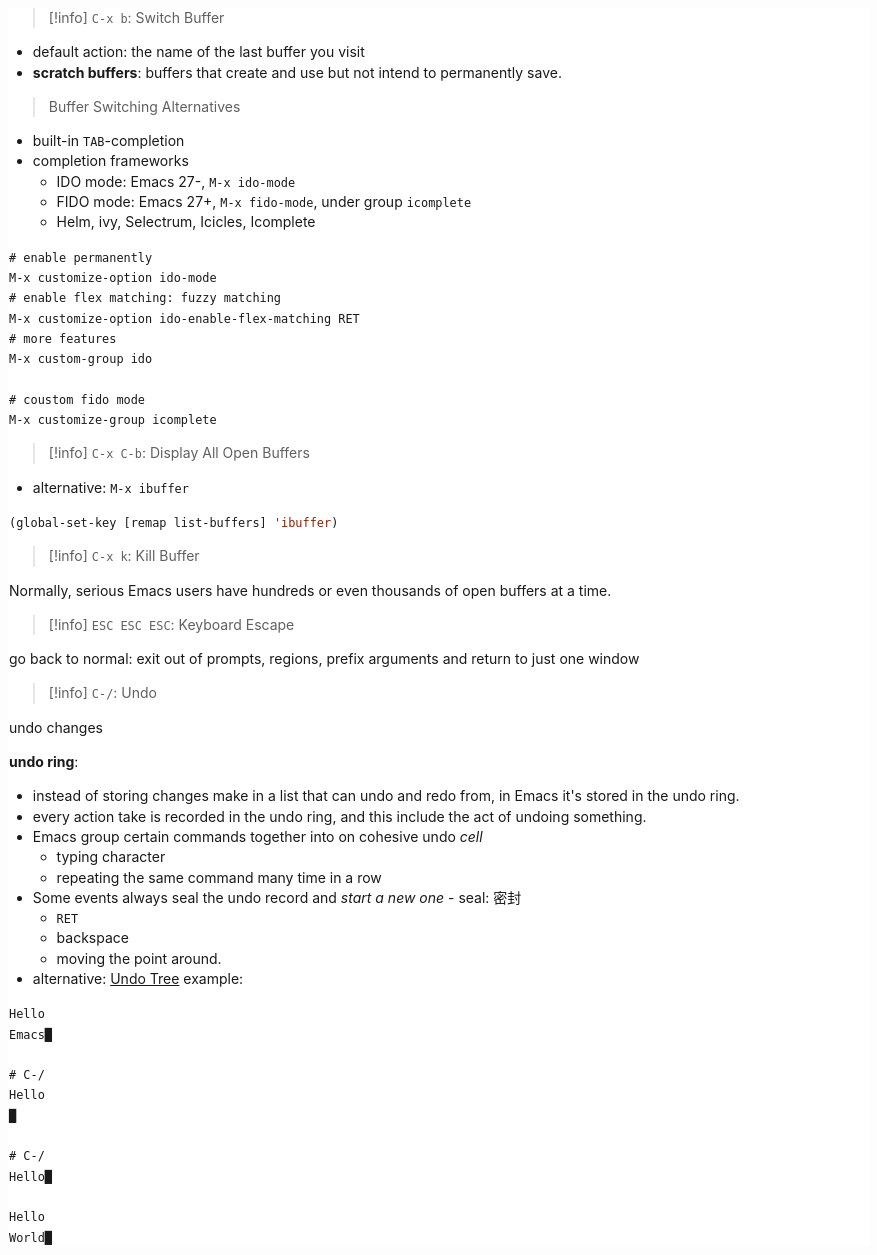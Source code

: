 > [!info] `C-x b`: Switch Buffer

- default action: the name of the last buffer you visit
- **scratch buffers**: buffers that create and use but not intend to permanently save.

> Buffer Switching Alternatives

- built-in `TAB`-completion
- completion frameworks
	- IDO mode: Emacs 27-, `M-x ido-mode`
	- FIDO mode: Emacs 27+, `M-x fido-mode`, under group `icomplete`
	- Helm, ivy, Selectrum, Icicles, Icomplete
```
# enable permanently
M-x customize-option ido-mode
# enable flex matching: fuzzy matching
M-x customize-option ido-enable-flex-matching RET
# more features
M-x custom-group ido

# coustom fido mode
M-x customize-group icomplete
```

> [!info] `C-x C-b`: Display All Open Buffers

- alternative: `M-x ibuffer`
```lisp
(global-set-key [remap list-buffers] 'ibuffer)
```

> [!info] `C-x k`: Kill Buffer

Normally, serious Emacs users have hundreds or even thousands of open buffers at a time.

> [!info] `ESC ESC ESC`: Keyboard Escape

go back to normal:
exit out of prompts, regions, prefix arguments and return to just one window

> [!info] `C-/`: Undo

undo changes

**undo ring**:
- instead of storing changes make in a list that can undo and redo from, in Emacs it's stored in the undo ring.
- every action take is recorded in the undo ring, and this include the act of undoing something.
- Emacs group certain commands together into on cohesive undo *cell*
	- typing character
	- repeating the same command many time in a row
- Some events always seal the undo record and *start a new one* - seal: 密封
	- `RET`
	- backspace
	- moving the point around.
- alternative: [Undo Tree](https://www.emacswiki.org/emacs/UndoTree)
example:
```
Hello
Emacs█

# C-/
Hello
█

# C-/
Hello█

Hello
World█
```